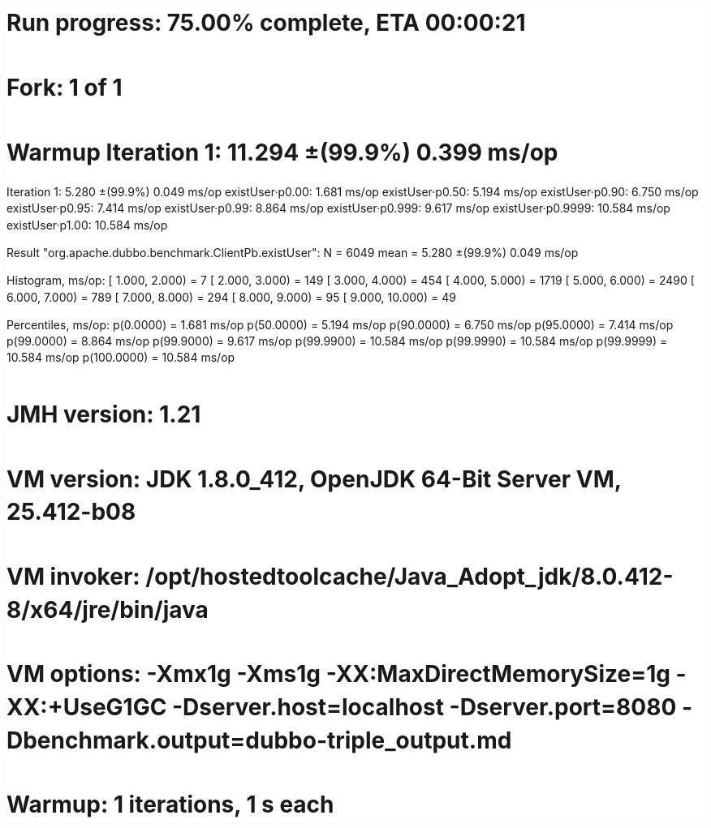 # Run progress: 75.00% complete, ETA 00:00:21
# Fork: 1 of 1
# Warmup Iteration   1: 11.294 ±(99.9%) 0.399 ms/op
Iteration   1: 5.280 ±(99.9%) 0.049 ms/op
                 existUser·p0.00:   1.681 ms/op
                 existUser·p0.50:   5.194 ms/op
                 existUser·p0.90:   6.750 ms/op
                 existUser·p0.95:   7.414 ms/op
                 existUser·p0.99:   8.864 ms/op
                 existUser·p0.999:  9.617 ms/op
                 existUser·p0.9999: 10.584 ms/op
                 existUser·p1.00:   10.584 ms/op



Result "org.apache.dubbo.benchmark.ClientPb.existUser":
  N = 6049
  mean =      5.280 ±(99.9%) 0.049 ms/op

  Histogram, ms/op:
    [ 1.000,  2.000) = 7 
    [ 2.000,  3.000) = 149 
    [ 3.000,  4.000) = 454 
    [ 4.000,  5.000) = 1719 
    [ 5.000,  6.000) = 2490 
    [ 6.000,  7.000) = 789 
    [ 7.000,  8.000) = 294 
    [ 8.000,  9.000) = 95 
    [ 9.000, 10.000) = 49 

  Percentiles, ms/op:
      p(0.0000) =      1.681 ms/op
     p(50.0000) =      5.194 ms/op
     p(90.0000) =      6.750 ms/op
     p(95.0000) =      7.414 ms/op
     p(99.0000) =      8.864 ms/op
     p(99.9000) =      9.617 ms/op
     p(99.9900) =     10.584 ms/op
     p(99.9990) =     10.584 ms/op
     p(99.9999) =     10.584 ms/op
    p(100.0000) =     10.584 ms/op


# JMH version: 1.21
# VM version: JDK 1.8.0_412, OpenJDK 64-Bit Server VM, 25.412-b08
# VM invoker: /opt/hostedtoolcache/Java_Adopt_jdk/8.0.412-8/x64/jre/bin/java
# VM options: -Xmx1g -Xms1g -XX:MaxDirectMemorySize=1g -XX:+UseG1GC -Dserver.host=localhost -Dserver.port=8080 -Dbenchmark.output=dubbo-triple_output.md
# Warmup: 1 iterations, 1 s each